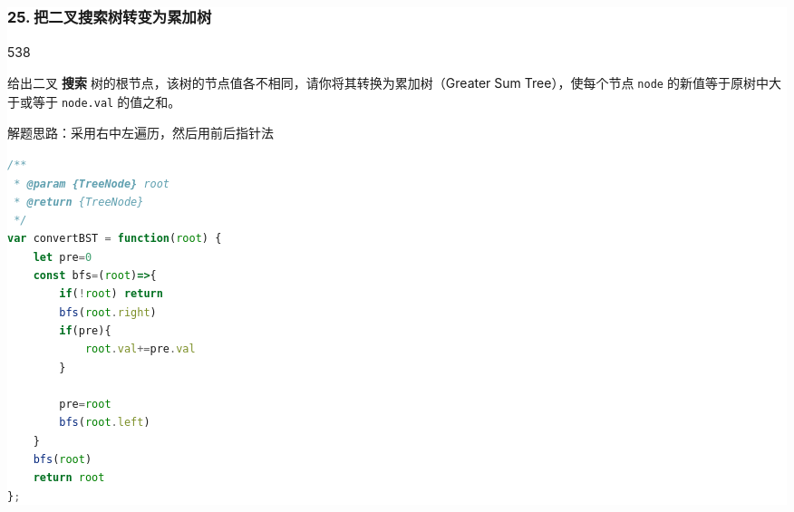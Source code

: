 ### 25. 把二叉搜索树转变为累加树

538

给出二叉 **搜索** 树的根节点，该树的节点值各不相同，请你将其转换为累加树（Greater Sum Tree），使每个节点 `node` 的新值等于原树中大于或等于 `node.val` 的值之和。

解题思路：采用右中左遍历，然后用前后指针法

```js
/**
 * @param {TreeNode} root
 * @return {TreeNode}
 */
var convertBST = function(root) {
    let pre=0
    const bfs=(root)=>{
        if(!root) return
        bfs(root.right)
        if(pre){
            root.val+=pre.val
        }
        
        pre=root
        bfs(root.left)
    }
    bfs(root)
    return root
};
```